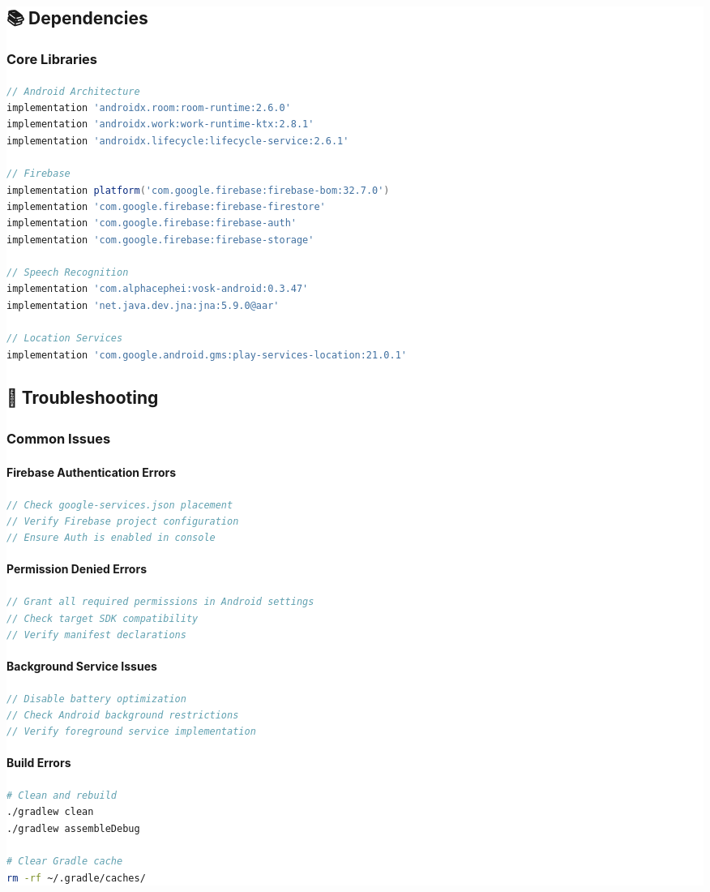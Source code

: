## 📚 Dependencies

### **Core Libraries**
```gradle
// Android Architecture
implementation 'androidx.room:room-runtime:2.6.0'
implementation 'androidx.work:work-runtime-ktx:2.8.1'
implementation 'androidx.lifecycle:lifecycle-service:2.6.1'

// Firebase
implementation platform('com.google.firebase:firebase-bom:32.7.0')
implementation 'com.google.firebase:firebase-firestore'
implementation 'com.google.firebase:firebase-auth'
implementation 'com.google.firebase:firebase-storage'

// Speech Recognition
implementation 'com.alphacephei:vosk-android:0.3.47'
implementation 'net.java.dev.jna:jna:5.9.0@aar'

// Location Services
implementation 'com.google.android.gms:play-services-location:21.0.1'
```

## 🚨 Troubleshooting

### **Common Issues**

#### **Firebase Authentication Errors**
```kotlin
// Check google-services.json placement
// Verify Firebase project configuration
// Ensure Auth is enabled in console
```

#### **Permission Denied Errors**
```kotlin
// Grant all required permissions in Android settings
// Check target SDK compatibility
// Verify manifest declarations
```

#### **Background Service Issues**
```kotlin
// Disable battery optimization
// Check Android background restrictions
// Verify foreground service implementation
```

#### **Build Errors**
```bash
# Clean and rebuild
./gradlew clean
./gradlew assembleDebug

# Clear Gradle cache
rm -rf ~/.gradle/caches/
```
